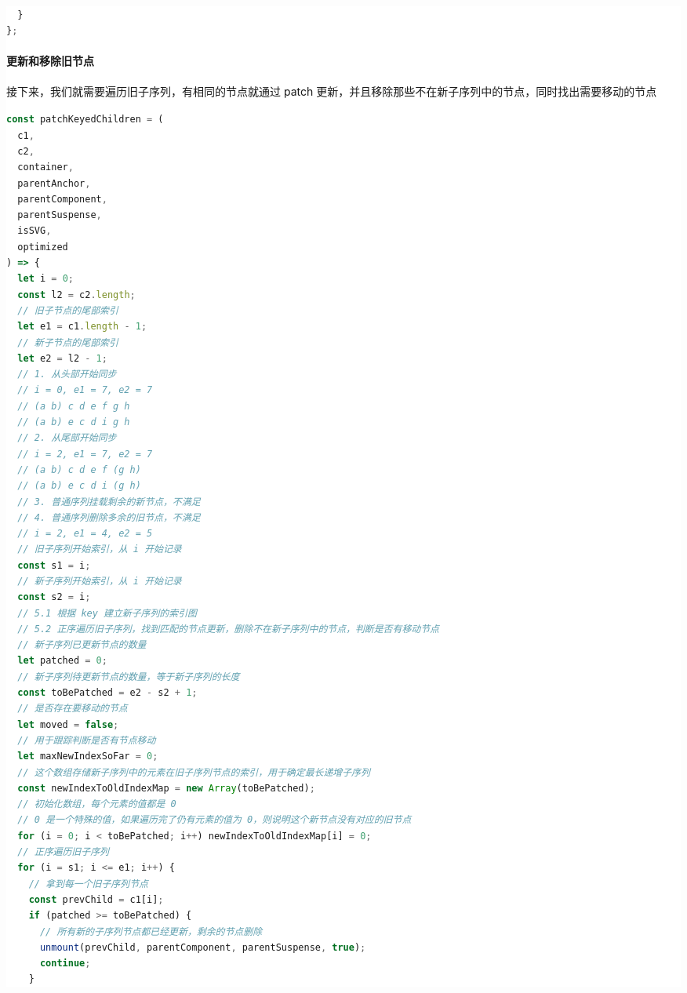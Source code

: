 ```js
  }
};
```

#### 更新和移除旧节点

接下来，我们就需要遍历旧子序列，有相同的节点就通过 patch 更新，并且移除那些不在新子序列中的节点，同时找出需要移动的节点

```js
const patchKeyedChildren = (
  c1,
  c2,
  container,
  parentAnchor,
  parentComponent,
  parentSuspense,
  isSVG,
  optimized
) => {
  let i = 0;
  const l2 = c2.length;
  // 旧子节点的尾部索引
  let e1 = c1.length - 1;
  // 新子节点的尾部索引
  let e2 = l2 - 1;
  // 1. 从头部开始同步
  // i = 0, e1 = 7, e2 = 7
  // (a b) c d e f g h
  // (a b) e c d i g h
  // 2. 从尾部开始同步
  // i = 2, e1 = 7, e2 = 7
  // (a b) c d e f (g h)
  // (a b) e c d i (g h)
  // 3. 普通序列挂载剩余的新节点，不满足
  // 4. 普通序列删除多余的旧节点，不满足
  // i = 2, e1 = 4, e2 = 5
  // 旧子序列开始索引，从 i 开始记录
  const s1 = i;
  // 新子序列开始索引，从 i 开始记录
  const s2 = i;
  // 5.1 根据 key 建立新子序列的索引图
  // 5.2 正序遍历旧子序列，找到匹配的节点更新，删除不在新子序列中的节点，判断是否有移动节点
  // 新子序列已更新节点的数量
  let patched = 0;
  // 新子序列待更新节点的数量，等于新子序列的长度
  const toBePatched = e2 - s2 + 1;
  // 是否存在要移动的节点
  let moved = false;
  // 用于跟踪判断是否有节点移动
  let maxNewIndexSoFar = 0;
  // 这个数组存储新子序列中的元素在旧子序列节点的索引，用于确定最长递增子序列
  const newIndexToOldIndexMap = new Array(toBePatched);
  // 初始化数组，每个元素的值都是 0
  // 0 是一个特殊的值，如果遍历完了仍有元素的值为 0，则说明这个新节点没有对应的旧节点
  for (i = 0; i < toBePatched; i++) newIndexToOldIndexMap[i] = 0;
  // 正序遍历旧子序列
  for (i = s1; i <= e1; i++) {
    // 拿到每一个旧子序列节点
    const prevChild = c1[i];
    if (patched >= toBePatched) {
      // 所有新的子序列节点都已经更新，剩余的节点删除
      unmount(prevChild, parentComponent, parentSuspense, true);
      continue;
    }
```